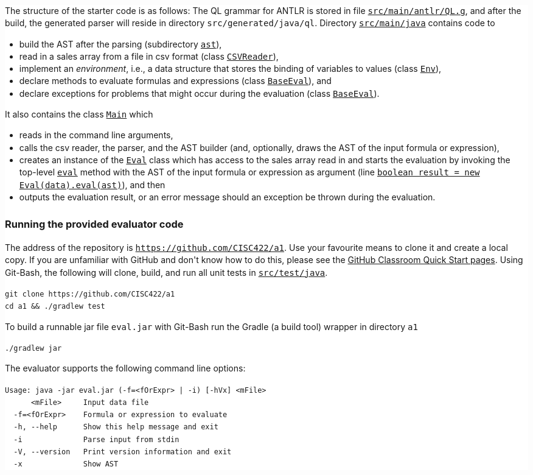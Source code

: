 The structure of the starter code is as follows: The QL grammar for ANTLR is stored in file [<tt>src/main/antlr/QL.g</tt>](src/main/antlr/QL.g), and after the build, the generated parser will reside in directory <tt>src/generated/java/ql</tt>. Directory [<tt>src/main/java</tt>](src/main/java/) contains code to
- build the AST after the parsing (subdirectory [<tt>ast</tt>](src/main/java/ast/)), 
- read in a sales array from a file in csv format (class [<tt>CSVReader</tt>](src/main/java/CSVReader.java)), 
- implement an <i>environment</i>, i.e., a data structure that stores the binding of variables to values (class [<tt>Env</tt>](src/main/java/Env.java)), 
- declare methods to evaluate formulas and expressions (class [<tt>BaseEval</tt>](src/main/java/BaseEval.java)), and
- declare exceptions for problems that might occur during the evaluation (class [<tt>BaseEval</tt>](src/main/java/BaseEval.java)).

It also contains the class [<tt>Main</tt>](src/main/java/Main.java) which
- reads in the command line arguments,
- calls the csv reader, the parser, and the AST builder (and, optionally, draws the AST of the input formula or expression),
-  creates an instance of the [<tt>Eval</tt>](src/main/java/Eval.java) class which has access to the sales array read in and starts the evaluation by invoking the top-level [<tt>eval</tt>](src/main/java/BaseEval.java#L56-L66) method with the AST of the input formula or expression as argument (line [<tt>boolean result = new Eval(data).eval(ast)</tt>](src/main/java/Main.java#L112)), and then
-  outputs the evaluation result, or an error message should an exception be thrown during the evaluation. 


### Running the provided evaluator code
The address of the repository is <tt>https://github.com/CISC422/a1</tt>. Use your favourite means to clone it and create a local copy. If you are unfamiliar with GitHub and don't know how to do this, please see the [GitHub Classroom Quick Start pages](https://github.com/CISC422/classroom-quickstart). 
Using Git-Bash, the following will clone, build, and run all unit tests in [<tt>src/test/java</tt>](src/test/java).

```$xslt
git clone https://github.com/CISC422/a1
cd a1 && ./gradlew test
```

To build a runnable jar file <tt>eval.jar</tt> with Git-Bash run the Gradle (a build tool) wrapper in directory <tt>a1</tt>
```$xslt
./gradlew jar
```

The evaluator supports the following command line options:
```$xslt
Usage: java -jar eval.jar (-f=<fOrExpr> | -i) [-hVx] <mFile>
      <mFile>     Input data file
  -f=<fOrExpr>    Formula or expression to evaluate
  -h, --help      Show this help message and exit
  -i              Parse input from stdin
  -V, --version   Print version information and exit
  -x              Show AST
```
